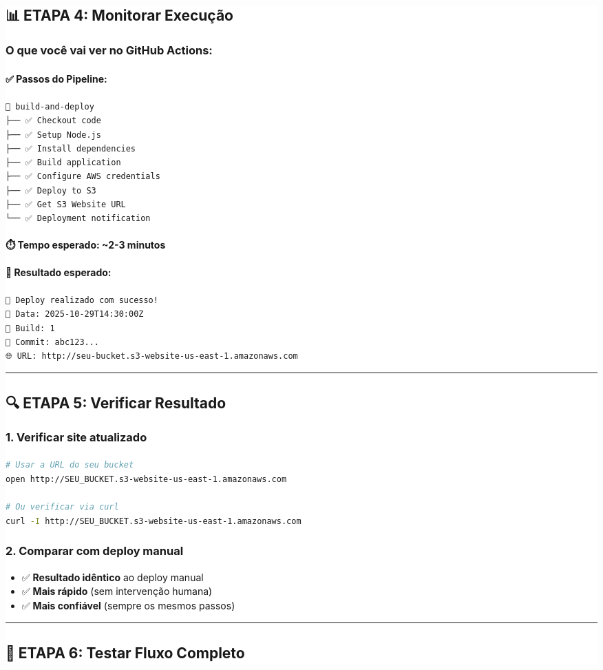 
## 📊 **ETAPA 4: Monitorar Execução**

### **O que você vai ver no GitHub Actions:**

#### **✅ Passos do Pipeline:**
```
🔄 build-and-deploy
├── ✅ Checkout code
├── ✅ Setup Node.js
├── ✅ Install dependencies
├── ✅ Build application
├── ✅ Configure AWS credentials
├── ✅ Deploy to S3
├── ✅ Get S3 Website URL
└── ✅ Deployment notification
```

#### **⏱️ Tempo esperado:** ~2-3 minutos

#### **🎯 Resultado esperado:**
```
🚀 Deploy realizado com sucesso!
📅 Data: 2025-10-29T14:30:00Z
🔢 Build: 1
📝 Commit: abc123...
🌐 URL: http://seu-bucket.s3-website-us-east-1.amazonaws.com
```

---

## 🔍 **ETAPA 5: Verificar Resultado**

### **1. Verificar site atualizado**
```bash
# Usar a URL do seu bucket
open http://SEU_BUCKET.s3-website-us-east-1.amazonaws.com

# Ou verificar via curl
curl -I http://SEU_BUCKET.s3-website-us-east-1.amazonaws.com
```

### **2. Comparar com deploy manual**
- ✅ **Resultado idêntico** ao deploy manual
- ✅ **Mais rápido** (sem intervenção humana)
- ✅ **Mais confiável** (sempre os mesmos passos)

---

## 🔄 **ETAPA 6: Testar Fluxo Completo**
